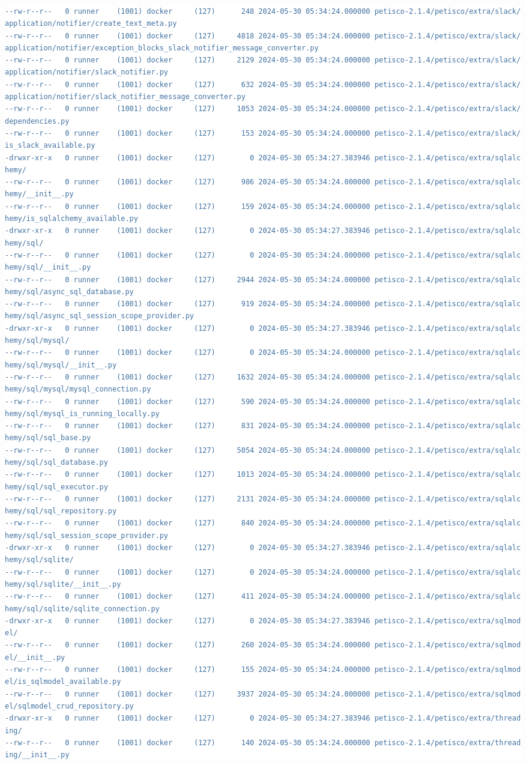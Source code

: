 ```diff
--rw-r--r--   0 runner    (1001) docker     (127)      248 2024-05-30 05:34:24.000000 petisco-2.1.4/petisco/extra/slack/application/notifier/create_text_meta.py
--rw-r--r--   0 runner    (1001) docker     (127)     4818 2024-05-30 05:34:24.000000 petisco-2.1.4/petisco/extra/slack/application/notifier/exception_blocks_slack_notifier_message_converter.py
--rw-r--r--   0 runner    (1001) docker     (127)     2129 2024-05-30 05:34:24.000000 petisco-2.1.4/petisco/extra/slack/application/notifier/slack_notifier.py
--rw-r--r--   0 runner    (1001) docker     (127)      632 2024-05-30 05:34:24.000000 petisco-2.1.4/petisco/extra/slack/application/notifier/slack_notifier_message_converter.py
--rw-r--r--   0 runner    (1001) docker     (127)     1053 2024-05-30 05:34:24.000000 petisco-2.1.4/petisco/extra/slack/dependencies.py
--rw-r--r--   0 runner    (1001) docker     (127)      153 2024-05-30 05:34:24.000000 petisco-2.1.4/petisco/extra/slack/is_slack_available.py
-drwxr-xr-x   0 runner    (1001) docker     (127)        0 2024-05-30 05:34:27.383946 petisco-2.1.4/petisco/extra/sqlalchemy/
--rw-r--r--   0 runner    (1001) docker     (127)      986 2024-05-30 05:34:24.000000 petisco-2.1.4/petisco/extra/sqlalchemy/__init__.py
--rw-r--r--   0 runner    (1001) docker     (127)      159 2024-05-30 05:34:24.000000 petisco-2.1.4/petisco/extra/sqlalchemy/is_sqlalchemy_available.py
-drwxr-xr-x   0 runner    (1001) docker     (127)        0 2024-05-30 05:34:27.383946 petisco-2.1.4/petisco/extra/sqlalchemy/sql/
--rw-r--r--   0 runner    (1001) docker     (127)        0 2024-05-30 05:34:24.000000 petisco-2.1.4/petisco/extra/sqlalchemy/sql/__init__.py
--rw-r--r--   0 runner    (1001) docker     (127)     2944 2024-05-30 05:34:24.000000 petisco-2.1.4/petisco/extra/sqlalchemy/sql/async_sql_database.py
--rw-r--r--   0 runner    (1001) docker     (127)      919 2024-05-30 05:34:24.000000 petisco-2.1.4/petisco/extra/sqlalchemy/sql/async_sql_session_scope_provider.py
-drwxr-xr-x   0 runner    (1001) docker     (127)        0 2024-05-30 05:34:27.383946 petisco-2.1.4/petisco/extra/sqlalchemy/sql/mysql/
--rw-r--r--   0 runner    (1001) docker     (127)        0 2024-05-30 05:34:24.000000 petisco-2.1.4/petisco/extra/sqlalchemy/sql/mysql/__init__.py
--rw-r--r--   0 runner    (1001) docker     (127)     1632 2024-05-30 05:34:24.000000 petisco-2.1.4/petisco/extra/sqlalchemy/sql/mysql/mysql_connection.py
--rw-r--r--   0 runner    (1001) docker     (127)      590 2024-05-30 05:34:24.000000 petisco-2.1.4/petisco/extra/sqlalchemy/sql/mysql_is_running_locally.py
--rw-r--r--   0 runner    (1001) docker     (127)      831 2024-05-30 05:34:24.000000 petisco-2.1.4/petisco/extra/sqlalchemy/sql/sql_base.py
--rw-r--r--   0 runner    (1001) docker     (127)     5054 2024-05-30 05:34:24.000000 petisco-2.1.4/petisco/extra/sqlalchemy/sql/sql_database.py
--rw-r--r--   0 runner    (1001) docker     (127)     1013 2024-05-30 05:34:24.000000 petisco-2.1.4/petisco/extra/sqlalchemy/sql/sql_executor.py
--rw-r--r--   0 runner    (1001) docker     (127)     2131 2024-05-30 05:34:24.000000 petisco-2.1.4/petisco/extra/sqlalchemy/sql/sql_repository.py
--rw-r--r--   0 runner    (1001) docker     (127)      840 2024-05-30 05:34:24.000000 petisco-2.1.4/petisco/extra/sqlalchemy/sql/sql_session_scope_provider.py
-drwxr-xr-x   0 runner    (1001) docker     (127)        0 2024-05-30 05:34:27.383946 petisco-2.1.4/petisco/extra/sqlalchemy/sql/sqlite/
--rw-r--r--   0 runner    (1001) docker     (127)        0 2024-05-30 05:34:24.000000 petisco-2.1.4/petisco/extra/sqlalchemy/sql/sqlite/__init__.py
--rw-r--r--   0 runner    (1001) docker     (127)      411 2024-05-30 05:34:24.000000 petisco-2.1.4/petisco/extra/sqlalchemy/sql/sqlite/sqlite_connection.py
-drwxr-xr-x   0 runner    (1001) docker     (127)        0 2024-05-30 05:34:27.383946 petisco-2.1.4/petisco/extra/sqlmodel/
--rw-r--r--   0 runner    (1001) docker     (127)      260 2024-05-30 05:34:24.000000 petisco-2.1.4/petisco/extra/sqlmodel/__init__.py
--rw-r--r--   0 runner    (1001) docker     (127)      155 2024-05-30 05:34:24.000000 petisco-2.1.4/petisco/extra/sqlmodel/is_sqlmodel_available.py
--rw-r--r--   0 runner    (1001) docker     (127)     3937 2024-05-30 05:34:24.000000 petisco-2.1.4/petisco/extra/sqlmodel/sqlmodel_crud_repository.py
-drwxr-xr-x   0 runner    (1001) docker     (127)        0 2024-05-30 05:34:27.383946 petisco-2.1.4/petisco/extra/threading/
--rw-r--r--   0 runner    (1001) docker     (127)      140 2024-05-30 05:34:24.000000 petisco-2.1.4/petisco/extra/threading/__init__.py
```